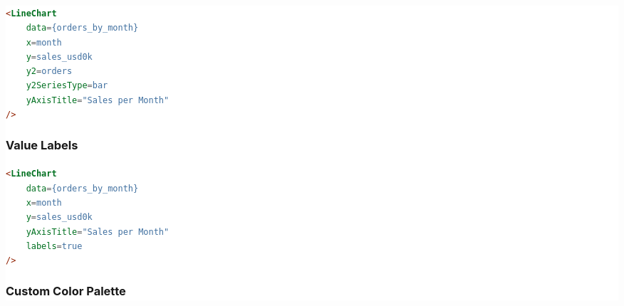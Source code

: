 ```markdown
<LineChart 
    data={orders_by_month}
    x=month
    y=sales_usd0k
    y2=orders
    y2SeriesType=bar
    yAxisTitle="Sales per Month"
/>
```
</DocTab>

### Value Labels

<DocTab>
    <div slot='preview'>
        <LineChart 
            data={orders_by_month}
            x=month
            y=sales_usd0k 
            yAxisTitle="Sales per Month"
            labels=true
        />
    </div>

```markdown
<LineChart 
    data={orders_by_month}
    x=month
    y=sales_usd0k 
    yAxisTitle="Sales per Month"
    labels=true
/>
```
</DocTab>

### Custom Color Palette

<DocTab>
    <div slot='preview'>
        <LineChart 
            data={orders_by_category}
            x=month
            y=sales_usd0k 
            yAxisTitle="Sales per Month"
            series=category
            colorPalette={
                [
                '#cf0d06',
                '#eb5752',
                '#e88a87',
                '#fcdad9',
                ]
            }
        />
    </div>
